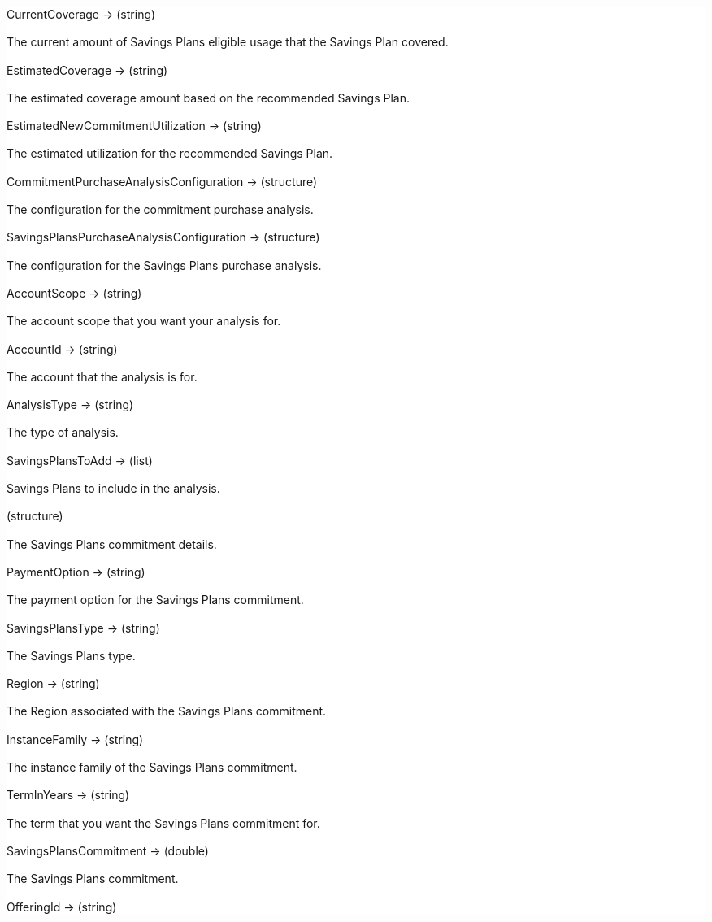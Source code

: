CurrentCoverage -> (string)

The current amount of Savings Plans eligible usage that the Savings Plan covered.

EstimatedCoverage -> (string)

The estimated coverage amount based on the recommended Savings Plan.

EstimatedNewCommitmentUtilization -> (string)

The estimated utilization for the recommended Savings Plan.

CommitmentPurchaseAnalysisConfiguration -> (structure)

The configuration for the commitment purchase analysis.

SavingsPlansPurchaseAnalysisConfiguration -> (structure)

The configuration for the Savings Plans purchase analysis.

AccountScope -> (string)

The account scope that you want your analysis for.

AccountId -> (string)

The account that the analysis is for.

AnalysisType -> (string)

The type of analysis.

SavingsPlansToAdd -> (list)

Savings Plans to include in the analysis.

(structure)

The Savings Plans commitment details.

PaymentOption -> (string)

The payment option for the Savings Plans commitment.

SavingsPlansType -> (string)

The Savings Plans type.

Region -> (string)

The Region associated with the Savings Plans commitment.

InstanceFamily -> (string)

The instance family of the Savings Plans commitment.

TermInYears -> (string)

The term that you want the Savings Plans commitment for.

SavingsPlansCommitment -> (double)

The Savings Plans commitment.

OfferingId -> (string)
